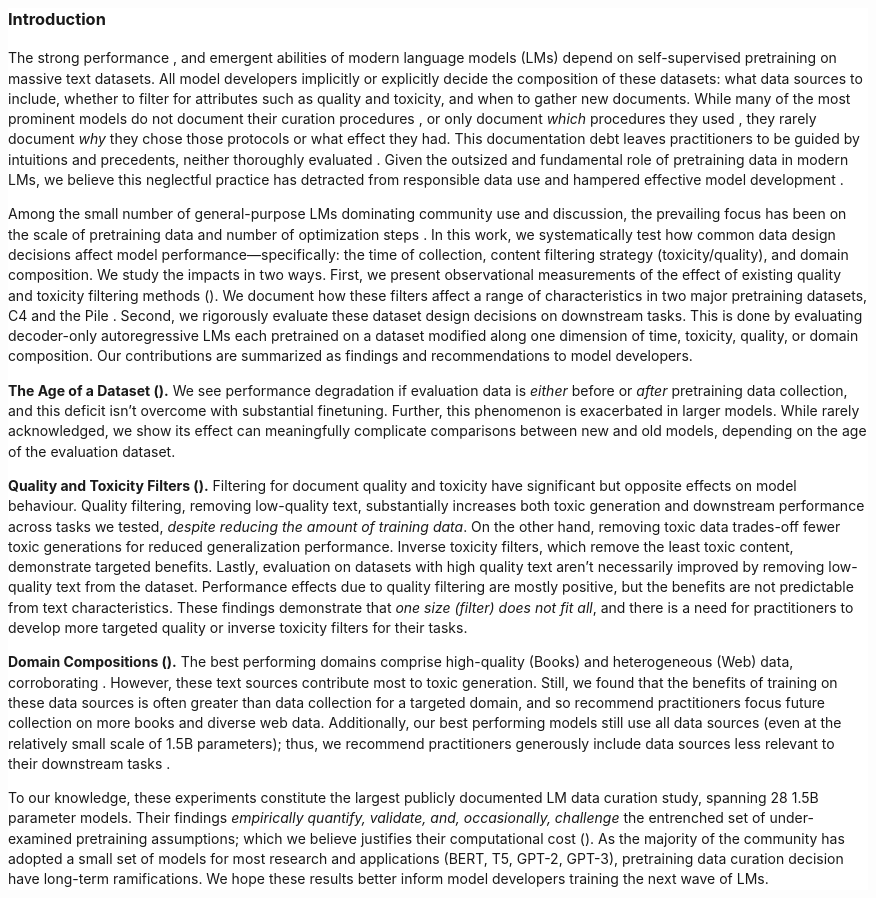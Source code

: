 # 

### Introduction

The strong performance , and emergent abilities of modern language models (LMs) depend on self-supervised pretraining on massive text datasets. All model developers implicitly or explicitly decide the composition of these datasets: what data sources to include, whether to filter for attributes such as quality and toxicity, and when to gather new documents. While many of the most prominent models do not document their curation procedures , or only document *which* procedures they used , they rarely document *why* they chose those protocols or what effect they had. This documentation debt leaves practitioners to be guided by intuitions and precedents, neither thoroughly evaluated . Given the outsized and fundamental role of pretraining data in modern LMs, we believe this neglectful practice has detracted from responsible data use and hampered effective model development .

Among the small number of general-purpose LMs dominating community use and discussion, the prevailing focus has been on the scale of pretraining data and number of optimization steps . In this work, we systematically test how common data design decisions affect model performance—specifically: the time of collection, content filtering strategy (toxicity/quality), and domain composition. We study the impacts in two ways. First, we present observational measurements of the effect of existing quality and toxicity filtering methods (). We document how these filters affect a range of characteristics in two major pretraining datasets, C4 and the Pile . Second, we rigorously evaluate these dataset design decisions on downstream tasks. This is done by evaluating decoder-only autoregressive LMs each pretrained on a dataset modified along one dimension of time, toxicity, quality, or domain composition. Our contributions are summarized as findings and recommendations to model developers.

**The Age of a Dataset ().** We see performance degradation if evaluation data is *either* before or *after* pretraining data collection, and this deficit isn’t overcome with substantial finetuning. Further, this phenomenon is exacerbated in larger models. While rarely acknowledged, we show its effect can meaningfully complicate comparisons between new and old models, depending on the age of the evaluation dataset.

**Quality and Toxicity Filters ().** Filtering for document quality and toxicity have significant but opposite effects on model behaviour. Quality filtering, removing low-quality text, substantially increases both toxic generation and downstream performance across tasks we tested, *despite reducing the amount of training data*. On the other hand, removing toxic data trades-off fewer toxic generations for reduced generalization performance. Inverse toxicity filters, which remove the least toxic content, demonstrate targeted benefits. Lastly, evaluation on datasets with high quality text aren’t necessarily improved by removing low-quality text from the dataset. Performance effects due to quality filtering are mostly positive, but the benefits are not predictable from text characteristics. These findings demonstrate that *one size (filter) does not fit all*, and there is a need for practitioners to develop more targeted quality or inverse toxicity filters for their tasks.

**Domain Compositions ().** The best performing domains comprise high-quality (Books) and heterogeneous (Web) data, corroborating . However, these text sources contribute most to toxic generation. Still, we found that the benefits of training on these data sources is often greater than data collection for a targeted domain, and so recommend practitioners focus future collection on more books and diverse web data. Additionally, our best performing models still use all data sources (even at the relatively small scale of 1.5B parameters); thus, we recommend practitioners generously include data sources less relevant to their downstream tasks .

To our knowledge, these experiments constitute the largest publicly documented LM data curation study, spanning 28 1.5B parameter models. Their findings *empirically quantify, validate, and, occasionally, challenge* the entrenched set of under-examined pretraining assumptions; which we believe justifies their computational cost (). As the majority of the community has adopted a small set of models for most research and applications (BERT, T5, GPT-2, GPT-3), pretraining data curation decision have long-term ramifications. We hope these results better inform model developers training the next wave of LMs.

